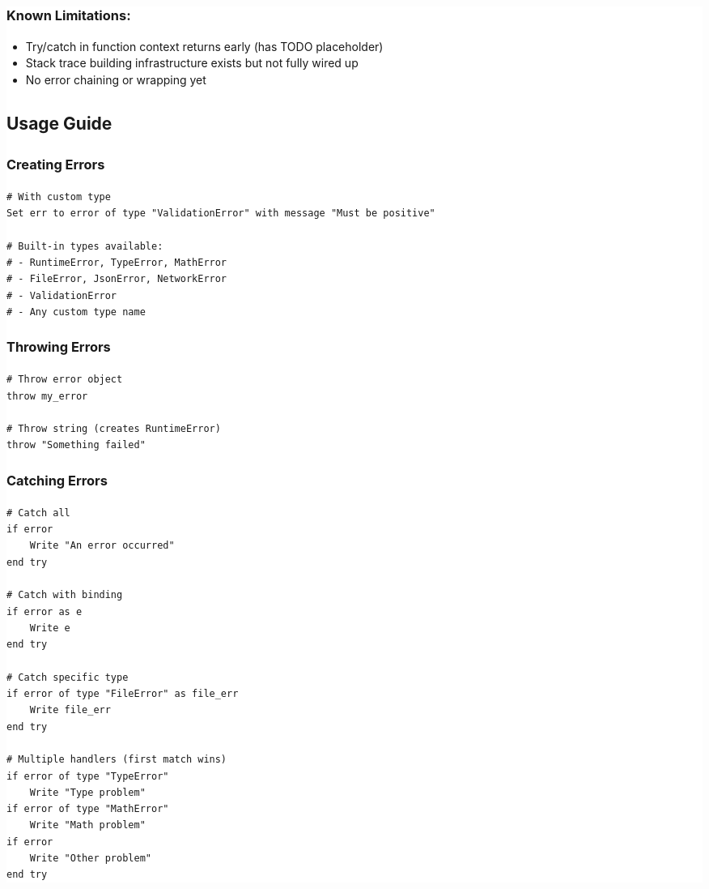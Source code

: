 ### Known Limitations:
- Try/catch in function context returns early (has TODO placeholder)
- Stack trace building infrastructure exists but not fully wired up
- No error chaining or wrapping yet

## Usage Guide

### Creating Errors
```pohlang
# With custom type
Set err to error of type "ValidationError" with message "Must be positive"

# Built-in types available:
# - RuntimeError, TypeError, MathError
# - FileError, JsonError, NetworkError  
# - ValidationError
# - Any custom type name
```

### Throwing Errors
```pohlang
# Throw error object
throw my_error

# Throw string (creates RuntimeError)
throw "Something failed"
```

### Catching Errors
```pohlang
# Catch all
if error
    Write "An error occurred"
end try

# Catch with binding
if error as e
    Write e
end try

# Catch specific type
if error of type "FileError" as file_err
    Write file_err
end try

# Multiple handlers (first match wins)
if error of type "TypeError"
    Write "Type problem"
if error of type "MathError"
    Write "Math problem"
if error
    Write "Other problem"
end try
```
